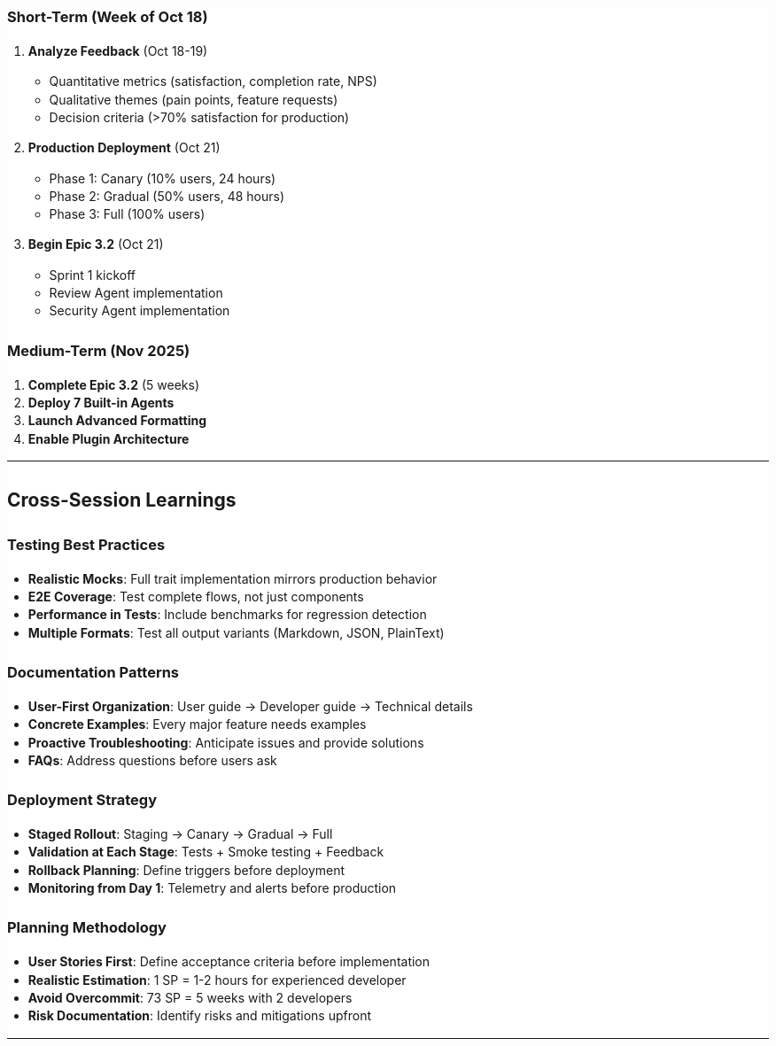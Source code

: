 ### Short-Term (Week of Oct 18)
1. **Analyze Feedback** (Oct 18-19)
   - Quantitative metrics (satisfaction, completion rate, NPS)
   - Qualitative themes (pain points, feature requests)
   - Decision criteria (>70% satisfaction for production)

2. **Production Deployment** (Oct 21)
   - Phase 1: Canary (10% users, 24 hours)
   - Phase 2: Gradual (50% users, 48 hours)
   - Phase 3: Full (100% users)

3. **Begin Epic 3.2** (Oct 21)
   - Sprint 1 kickoff
   - Review Agent implementation
   - Security Agent implementation

### Medium-Term (Nov 2025)
1. **Complete Epic 3.2** (5 weeks)
2. **Deploy 7 Built-in Agents**
3. **Launch Advanced Formatting**
4. **Enable Plugin Architecture**

---

## Cross-Session Learnings

### Testing Best Practices
- **Realistic Mocks**: Full trait implementation mirrors production behavior
- **E2E Coverage**: Test complete flows, not just components
- **Performance in Tests**: Include benchmarks for regression detection
- **Multiple Formats**: Test all output variants (Markdown, JSON, PlainText)

### Documentation Patterns
- **User-First Organization**: User guide → Developer guide → Technical details
- **Concrete Examples**: Every major feature needs examples
- **Proactive Troubleshooting**: Anticipate issues and provide solutions
- **FAQs**: Address questions before users ask

### Deployment Strategy
- **Staged Rollout**: Staging → Canary → Gradual → Full
- **Validation at Each Stage**: Tests + Smoke testing + Feedback
- **Rollback Planning**: Define triggers before deployment
- **Monitoring from Day 1**: Telemetry and alerts before production

### Planning Methodology
- **User Stories First**: Define acceptance criteria before implementation
- **Realistic Estimation**: 1 SP = 1-2 hours for experienced developer
- **Avoid Overcommit**: 73 SP = 5 weeks with 2 developers
- **Risk Documentation**: Identify risks and mitigations upfront

---